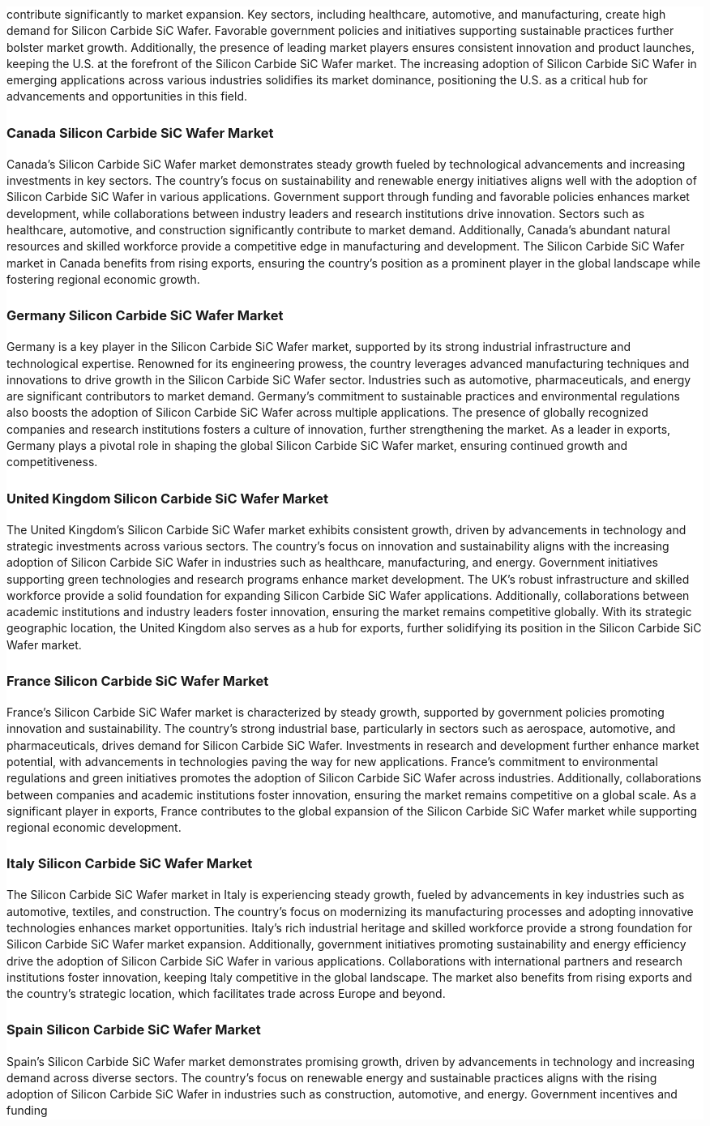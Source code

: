 contribute significantly to market expansion. Key sectors, including healthcare, automotive, and manufacturing, create high demand for Silicon Carbide SiC Wafer. Favorable government policies and initiatives supporting sustainable practices further bolster market growth. Additionally, the presence of leading market players ensures consistent innovation and product launches, keeping the U.S. at the forefront of the Silicon Carbide SiC Wafer market. The increasing adoption of Silicon Carbide SiC Wafer in emerging applications across various industries solidifies its market dominance, positioning the U.S. as a critical hub for advancements and opportunities in this field.</p><h3>Canada Silicon Carbide SiC Wafer Market</h3><p>Canada&rsquo;s Silicon Carbide SiC Wafer market demonstrates steady growth fueled by technological advancements and increasing investments in key sectors. The country&rsquo;s focus on sustainability and renewable energy initiatives aligns well with the adoption of Silicon Carbide SiC Wafer in various applications. Government support through funding and favorable policies enhances market development, while collaborations between industry leaders and research institutions drive innovation. Sectors such as healthcare, automotive, and construction significantly contribute to market demand. Additionally, Canada&rsquo;s abundant natural resources and skilled workforce provide a competitive edge in manufacturing and development. The Silicon Carbide SiC Wafer market in Canada benefits from rising exports, ensuring the country&rsquo;s position as a prominent player in the global landscape while fostering regional economic growth.</p><h3>Germany Silicon Carbide SiC Wafer Market</h3><p>Germany is a key player in the Silicon Carbide SiC Wafer market, supported by its strong industrial infrastructure and technological expertise. Renowned for its engineering prowess, the country leverages advanced manufacturing techniques and innovations to drive growth in the Silicon Carbide SiC Wafer sector. Industries such as automotive, pharmaceuticals, and energy are significant contributors to market demand. Germany&rsquo;s commitment to sustainable practices and environmental regulations also boosts the adoption of Silicon Carbide SiC Wafer across multiple applications. The presence of globally recognized companies and research institutions fosters a culture of innovation, further strengthening the market. As a leader in exports, Germany plays a pivotal role in shaping the global Silicon Carbide SiC Wafer market, ensuring continued growth and competitiveness.</p><h3>United Kingdom Silicon Carbide SiC Wafer Market</h3><p>The United Kingdom&rsquo;s Silicon Carbide SiC Wafer market exhibits consistent growth, driven by advancements in technology and strategic investments across various sectors. The country&rsquo;s focus on innovation and sustainability aligns with the increasing adoption of Silicon Carbide SiC Wafer in industries such as healthcare, manufacturing, and energy. Government initiatives supporting green technologies and research programs enhance market development. The UK&rsquo;s robust infrastructure and skilled workforce provide a solid foundation for expanding Silicon Carbide SiC Wafer applications. Additionally, collaborations between academic institutions and industry leaders foster innovation, ensuring the market remains competitive globally. With its strategic geographic location, the United Kingdom also serves as a hub for exports, further solidifying its position in the Silicon Carbide SiC Wafer market.</p><h3>France Silicon Carbide SiC Wafer Market</h3><p>France&rsquo;s Silicon Carbide SiC Wafer market is characterized by steady growth, supported by government policies promoting innovation and sustainability. The country&rsquo;s strong industrial base, particularly in sectors such as aerospace, automotive, and pharmaceuticals, drives demand for Silicon Carbide SiC Wafer. Investments in research and development further enhance market potential, with advancements in technologies paving the way for new applications. France&rsquo;s commitment to environmental regulations and green initiatives promotes the adoption of Silicon Carbide SiC Wafer across industries. Additionally, collaborations between companies and academic institutions foster innovation, ensuring the market remains competitive on a global scale. As a significant player in exports, France contributes to the global expansion of the Silicon Carbide SiC Wafer market while supporting regional economic development.</p><h3>Italy Silicon Carbide SiC Wafer Market</h3><p>The Silicon Carbide SiC Wafer market in Italy is experiencing steady growth, fueled by advancements in key industries such as automotive, textiles, and construction. The country&rsquo;s focus on modernizing its manufacturing processes and adopting innovative technologies enhances market opportunities. Italy&rsquo;s rich industrial heritage and skilled workforce provide a strong foundation for Silicon Carbide SiC Wafer market expansion. Additionally, government initiatives promoting sustainability and energy efficiency drive the adoption of Silicon Carbide SiC Wafer in various applications. Collaborations with international partners and research institutions foster innovation, keeping Italy competitive in the global landscape. The market also benefits from rising exports and the country&rsquo;s strategic location, which facilitates trade across Europe and beyond.</p><h3>Spain Silicon Carbide SiC Wafer Market</h3><p>Spain&rsquo;s Silicon Carbide SiC Wafer market demonstrates promising growth, driven by advancements in technology and increasing demand across diverse sectors. The country&rsquo;s focus on renewable energy and sustainable practices aligns with the rising adoption of Silicon Carbide SiC Wafer in industries such as construction, automotive, and energy. Government incentives and funding